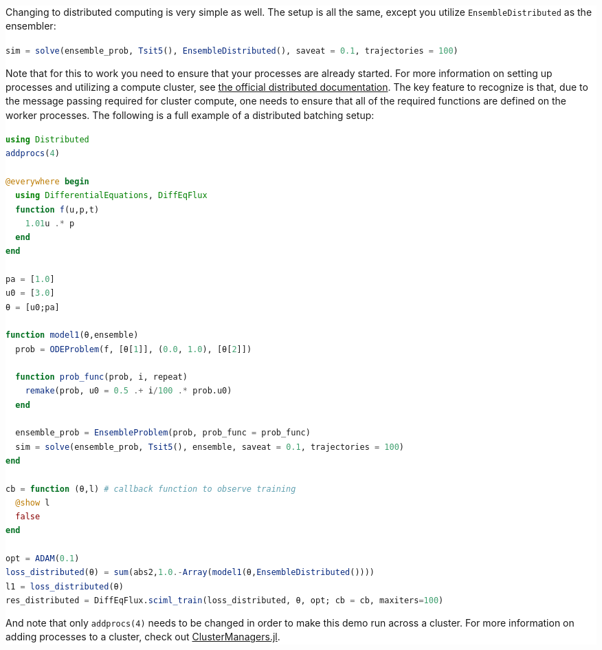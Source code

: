 Changing to distributed computing is very simple as well. The setup is
all the same, except you utilize `EnsembleDistributed` as the ensembler:

```julia
sim = solve(ensemble_prob, Tsit5(), EnsembleDistributed(), saveat = 0.1, trajectories = 100)
```

Note that for this to work you need to ensure that your processes are
already started. For more information on setting up processes and utilizing
a compute cluster, see [the official distributed documentation](https://docs.julialang.org/en/v1/manual/distributed-computing/). The key feature to recognize is that, due to
the message passing required for cluster compute, one needs to ensure
that all of the required functions are defined on the worker processes.
The following is a full example of a distributed batching setup:

```julia
using Distributed
addprocs(4)

@everywhere begin
  using DifferentialEquations, DiffEqFlux
  function f(u,p,t)
    1.01u .* p
  end
end

pa = [1.0]
u0 = [3.0]
θ = [u0;pa]

function model1(θ,ensemble)
  prob = ODEProblem(f, [θ[1]], (0.0, 1.0), [θ[2]])

  function prob_func(prob, i, repeat)
    remake(prob, u0 = 0.5 .+ i/100 .* prob.u0)
  end

  ensemble_prob = EnsembleProblem(prob, prob_func = prob_func)
  sim = solve(ensemble_prob, Tsit5(), ensemble, saveat = 0.1, trajectories = 100)
end

cb = function (θ,l) # callback function to observe training
  @show l
  false
end

opt = ADAM(0.1)
loss_distributed(θ) = sum(abs2,1.0.-Array(model1(θ,EnsembleDistributed())))
l1 = loss_distributed(θ)
res_distributed = DiffEqFlux.sciml_train(loss_distributed, θ, opt; cb = cb, maxiters=100)
```

And note that only `addprocs(4)` needs to be changed in order to make
this demo run across a cluster. For more information on adding processes
to a cluster, check out [ClusterManagers.jl](https://github.com/JuliaParallel/ClusterManagers.jl).
